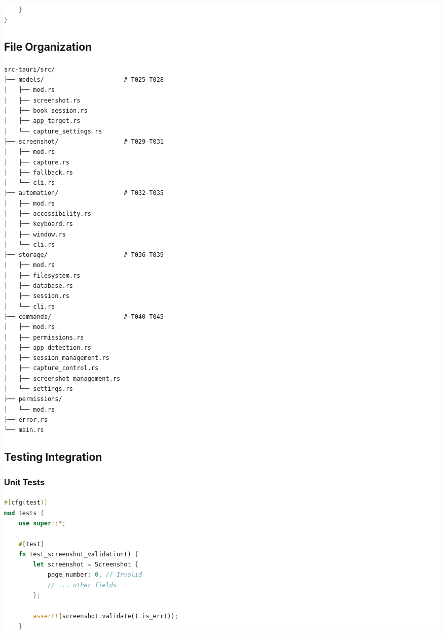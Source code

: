 ```rust
    }
}
```

## File Organization

```
src-tauri/src/
├── models/                      # T025-T028
│   ├── mod.rs
│   ├── screenshot.rs
│   ├── book_session.rs
│   ├── app_target.rs
│   └── capture_settings.rs
├── screenshot/                  # T029-T031
│   ├── mod.rs
│   ├── capture.rs
│   ├── fallback.rs
│   └── cli.rs
├── automation/                  # T032-T035
│   ├── mod.rs
│   ├── accessibility.rs
│   ├── keyboard.rs
│   ├── window.rs
│   └── cli.rs
├── storage/                     # T036-T039
│   ├── mod.rs
│   ├── filesystem.rs
│   ├── database.rs
│   ├── session.rs
│   └── cli.rs
├── commands/                    # T040-T045
│   ├── mod.rs
│   ├── permissions.rs
│   ├── app_detection.rs
│   ├── session_management.rs
│   ├── capture_control.rs
│   ├── screenshot_management.rs
│   └── settings.rs
├── permissions/
│   └── mod.rs
├── error.rs
└── main.rs
```

## Testing Integration

### Unit Tests
```rust
#[cfg(test)]
mod tests {
    use super::*;
    
    #[test]
    fn test_screenshot_validation() {
        let screenshot = Screenshot {
            page_number: 0, // Invalid
            // ... other fields
        };
        
        assert!(screenshot.validate().is_err());
    }
```